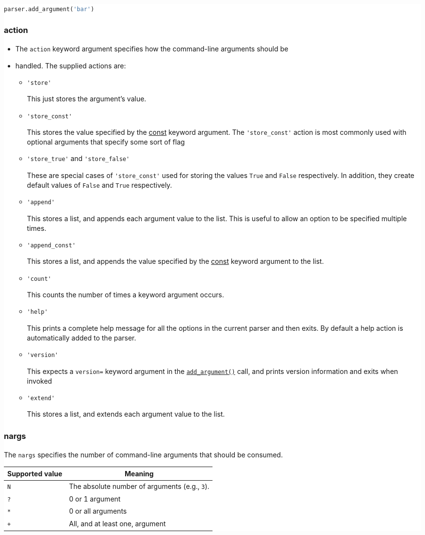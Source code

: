 ```python
parser.add_argument('bar')
```

### action

- The `action` keyword argument specifies how the command-line arguments should be 

- handled. The supplied actions are:

  - `'store'` 

    This just stores the argument’s value.

  - `'store_const'` 

    This stores the value specified by the [const](https://docs.python.org/3/library/argparse.html#const) keyword argument. The `'store_const'` action is most commonly used with optional arguments that specify some sort of flag

  - `'store_true'` and `'store_false'` 

    These are special cases of `'store_const'` used for storing the values `True` and `False` respectively. In addition, they create default values of `False` and `True` respectively.

  - `'append'` 

    This stores a list, and appends each argument value to the list. This is useful to allow an option to be specified multiple times.

  - `'append_const'` 

    This stores a list, and appends the value specified by the [const](https://docs.python.org/3/library/argparse.html#const) keyword argument to the list.

  - `'count'` 

    This counts the number of times a keyword argument occurs.

  - `'help'` 

    This prints a complete help message for all the options in the current parser and then exits. By default a help action is automatically added to the parser.

  - `'version'` 

    This expects a `version=` keyword argument in the [`add_argument()`](https://docs.python.org/3/library/argparse.html#argparse.ArgumentParser.add_argument) call, and prints version information and exits when invoked

  - `'extend'` 

    This stores a list, and extends each argument value to the list.

### nargs

The `nargs` specifies the number of command-line arguments that should be consumed.

| Supported value | Meaning                                       |
| --------------- | --------------------------------------------- |
| `N`             | The absolute number of arguments (e.g., `3`). |
| `?`             | 0 or 1 argument                               |
| `*`             | 0 or all arguments                            |
| `+`             | All, and at least one, argument               |

